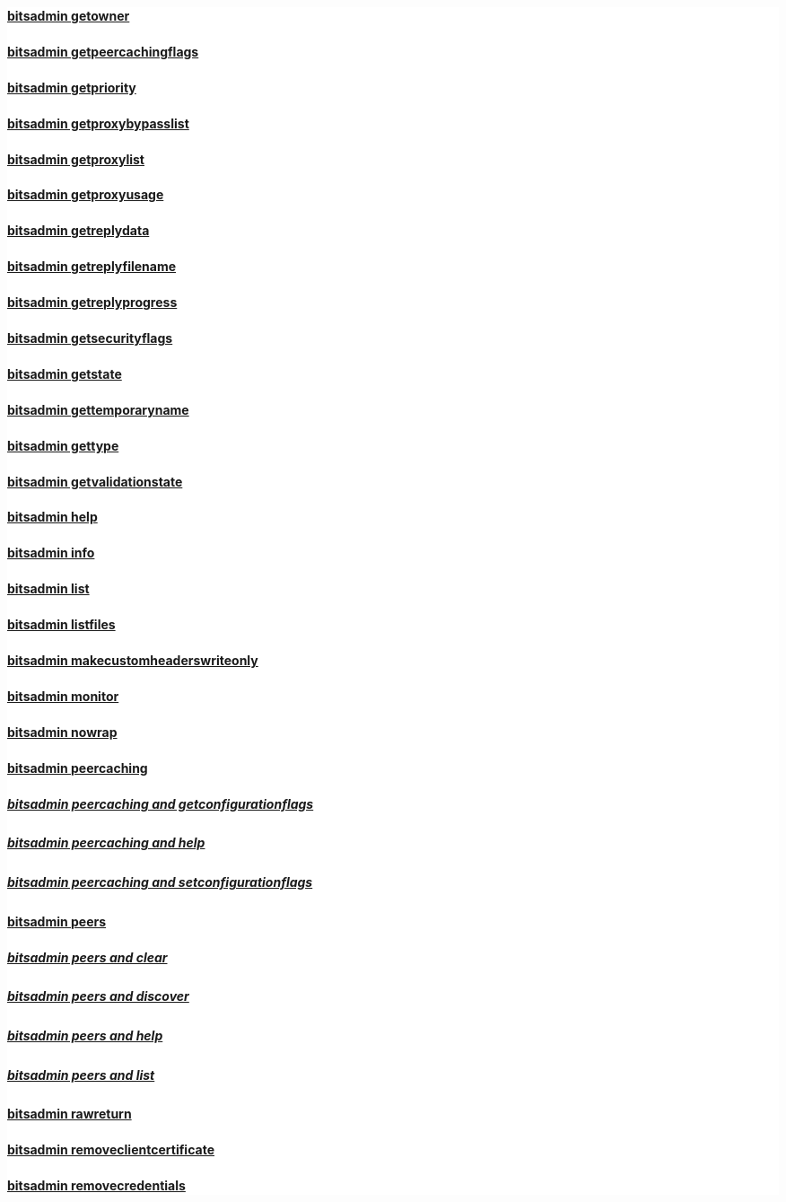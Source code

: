 #### [bitsadmin getowner](bitsadmin-getowner.md)
#### [bitsadmin getpeercachingflags](bitsadmin-getpeercachingflags.md)
#### [bitsadmin getpriority](bitsadmin-getpriority.md)  
#### [bitsadmin getproxybypasslist](bitsadmin-getproxybypasslist.md)
#### [bitsadmin getproxylist](bitsadmin-getproxylist.md)
#### [bitsadmin getproxyusage](bitsadmin-getproxyusage.md)
#### [bitsadmin getreplydata](bitsadmin-getreplydata.md)
#### [bitsadmin getreplyfilename](bitsadmin-getreplyfilename.md)
#### [bitsadmin getreplyprogress](bitsadmin-getreplyprogress.md)
#### [bitsadmin getsecurityflags](bitsadmin-getsecurityflags.md)
#### [bitsadmin getstate](bitsadmin-getstate.md)
#### [bitsadmin gettemporaryname](bitsadmin-gettemporaryname.md)
#### [bitsadmin gettype](bitsadmin-gettype.md)
#### [bitsadmin getvalidationstate](bitsadmin-getvalidationstate.md)
#### [bitsadmin help](bitsadmin-help.md)
#### [bitsadmin info](bitsadmin-info.md)
#### [bitsadmin list](bitsadmin-list.md)
#### [bitsadmin listfiles](bitsadmin-listfiles.md)
#### [bitsadmin makecustomheaderswriteonly](bitsadmin-makecustomheaderswriteonly.md)
#### [bitsadmin monitor](bitsadmin-monitor.md)
#### [bitsadmin nowrap](bitsadmin-nowrap.md)
#### [bitsadmin peercaching](bitsadmin-peercaching.md)
##### [bitsadmin peercaching and getconfigurationflags](bitsadmin-peercaching-and-getconfigurationflags.md)
##### [bitsadmin peercaching and help](bitsadmin-peercaching-and-help.md)
##### [bitsadmin peercaching and setconfigurationflags](bitsadmin-peercaching-and-setconfigurationflags.md)
#### [bitsadmin peers](bitsadmin-peers.md)
##### [bitsadmin peers and clear](bitsadmin-peers-and-clear.md)
##### [bitsadmin peers and discover](bitsadmin-peers-and-discover.md)
##### [bitsadmin peers and help](bitsadmin-peers-and-help.md)
##### [bitsadmin peers and list](bitsadmin-peers-and-list.md)
#### [bitsadmin rawreturn](bitsadmin-rawreturn.md)
#### [bitsadmin removeclientcertificate](bitsadmin-removeclientcertificate.md)
#### [bitsadmin removecredentials](bitsadmin-removecredentials.md)
